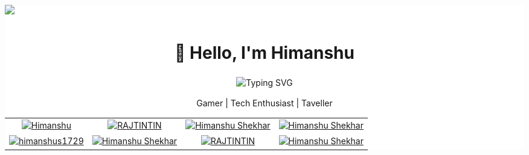 <img src="https://capsule-render.vercel.app/api?type=waving&color=gradient&height=110&section=header" width="100%">
<div align="center">
   <a href="https://github.com/himanshuS1729">
   </a>
</div>
<h1 align="center">👋 Hello, I'm Himanshu</h1>
<p align="center">
   <img src="https://readme-typing-svg.herokuapp.com?font=Fira+Code&pause=1000&color=9400D3&center=true&vCenter=true&width=435&lines=Mechanical+Engineer;Full-Stack+Developer;" alt="Typing SVG" />
</p>
<p align="center">
   Gamer | Tech Enthusiast | Taveller
</p>
<div align="center">
   <table>
      <tr>
         <td align="center">
            <a href="https://www.viaplaceholder.com/" target="_blank">
            <img src="https://bentos.jkominovic.dev/api/v1/generic-card?icon=sireaddotcv&subtitle=Himanshu+Shekhar&size=square" alt="Himanshu">
            </a>
         </td>
         <td align="center">
            <a href="https://www.youtube.com/@RAJTINTIN" target="_blank">
            <img src="https://bentos.jkominovic.dev/api/v1/bento-cards?url=https%3A%2F%2Fwww.youtube.com%2F%40RAJTINTIN&subtitle=@RAJTINTIN&size=square" alt="RAJTINTIN">
            </a>
         </td>
         <td align="center">
            <a href="https://www.linkedin.com/in/himanshuS1729/" target="_blank">
            <img src="https://bentos.jkominovic.dev/api/v1/bento-cards?url=https%3A%2F%2Fwww.linkedin.com%2Fin%2Fkenan-gain-33048518a%2F&subtitle=@Himanshu+Shekhar&size=square" alt="Himanshu Shekhar">
            </a>
         </td>
         <td align="center">
            <a href="https://www.facebook.com/profile.php?id=61551572652635" target="_blank">
            <img src="https://bentos.jkominovic.dev/api/v1/bento-cards?url=https%3A%2F%2Fwww.facebook.com%2FHimanshu%3Fid%3D615515726526" alt="Himanshu Shekhar">
            </a>
         </td>
      </tr>
      <tr>
         <td align="center">
            <a href="https://twitch.tv/himanshus1729" target="_blank">
            <img src="https://bentos.jkominovic.dev/api/v1/bento-cards?url=https%3A%2F%2Ftwitch.tv%2Fhimanshus1729&subtitle=@himanshus1729&size=square" alt="himanshus1729">
            </a>
         </td>
         <td align="center">
            <a href="https://x.com/himanshuS1729" target="_blank">
            <img src="https://bentos.jkominovic.dev/api/v1/bento-cards?url=https%3A%2F%2Fx.com%2FhimanshuS1729&subtitle=@himanshuS1729&size=square" alt="Himanshu Shekhar">
            </a>
         </td>
         <td align="center">
            <a href="https://discord.gg/himanshus1729" target="_blank">
            <img src="https://bentos.jkominovic.dev/api/v1/bento-cards?url=https%3A%2F%2Fdiscord.gg%2FYdDyV6QqEN&subtitle=RAJTINTIN&size=square" alt="RAJTINTIN">
            </a>
         </td>
         <td align="center">
            <a href="https://github.com/himanshuS1729" target="_blank">
            <img src="https://bentos.jkominovic.dev/api/v1/bento-cards?url=https%3A%2F%2Fgithub.com%2FhimanshuS1729&subtitle=%2FhimanshuS1729&size=square" alt="Himanshu Shekhar">
            </a>
         </td>
      </tr>